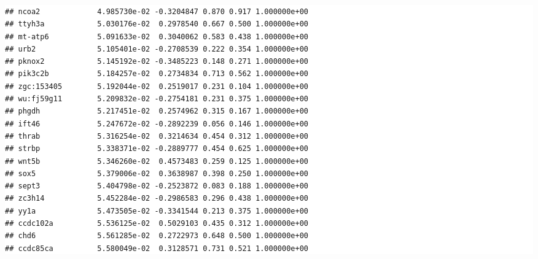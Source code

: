     ## ncoa2             4.985730e-02 -0.3204847 0.870 0.917 1.000000e+00
    ## ttyh3a            5.030176e-02  0.2978540 0.667 0.500 1.000000e+00
    ## mt-atp6           5.091633e-02  0.3040062 0.583 0.438 1.000000e+00
    ## urb2              5.105401e-02 -0.2708539 0.222 0.354 1.000000e+00
    ## pknox2            5.145192e-02 -0.3485223 0.148 0.271 1.000000e+00
    ## pik3c2b           5.184257e-02  0.2734834 0.713 0.562 1.000000e+00
    ## zgc:153405        5.192044e-02  0.2519017 0.231 0.104 1.000000e+00
    ## wu:fj59g11        5.209832e-02 -0.2754181 0.231 0.375 1.000000e+00
    ## phgdh             5.217451e-02  0.2574962 0.315 0.167 1.000000e+00
    ## ift46             5.247672e-02 -0.2892239 0.056 0.146 1.000000e+00
    ## thrab             5.316254e-02  0.3214634 0.454 0.312 1.000000e+00
    ## strbp             5.338371e-02 -0.2889777 0.454 0.625 1.000000e+00
    ## wnt5b             5.346260e-02  0.4573483 0.259 0.125 1.000000e+00
    ## sox5              5.379006e-02  0.3638987 0.398 0.250 1.000000e+00
    ## sept3             5.404798e-02 -0.2523872 0.083 0.188 1.000000e+00
    ## zc3h14            5.452284e-02 -0.2986583 0.296 0.438 1.000000e+00
    ## yy1a              5.473505e-02 -0.3341544 0.213 0.375 1.000000e+00
    ## ccdc102a          5.536125e-02  0.5029103 0.435 0.312 1.000000e+00
    ## chd6              5.561285e-02  0.2722973 0.648 0.500 1.000000e+00
    ## ccdc85ca          5.580049e-02  0.3128571 0.731 0.521 1.000000e+00